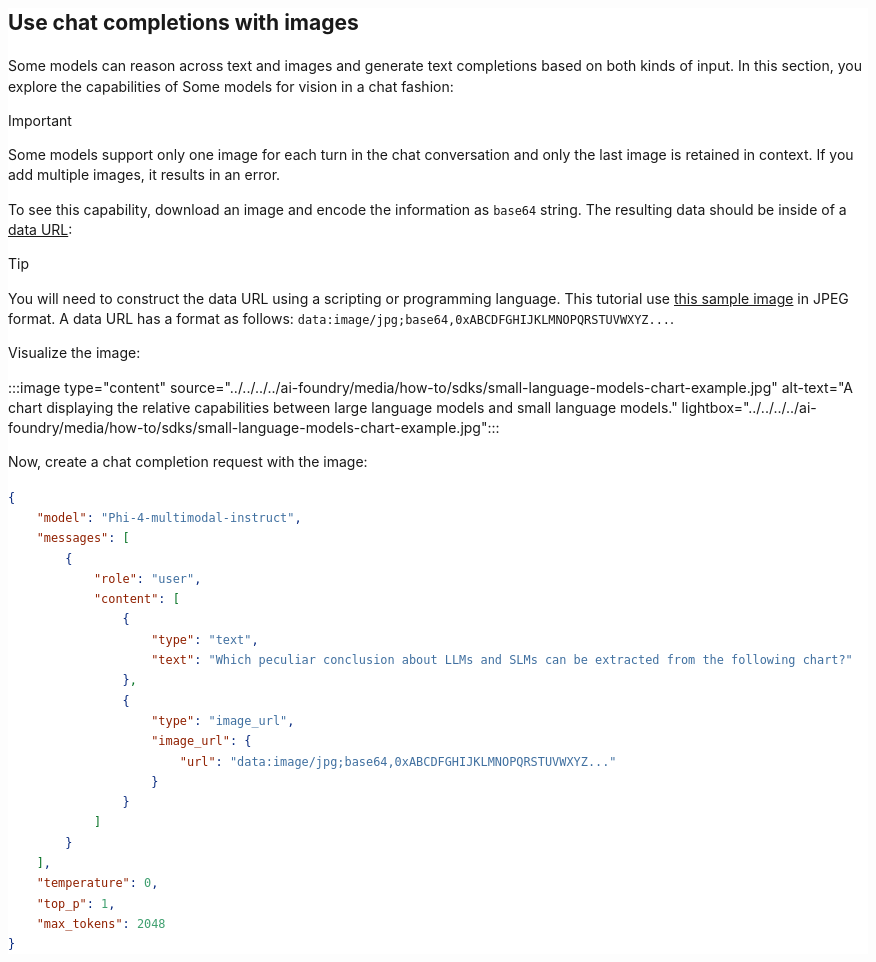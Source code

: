 ## Use chat completions with images

Some models can reason across text and images and generate text completions based on both kinds of input. In this section, you explore the capabilities of Some models for vision in a chat fashion:

> [!IMPORTANT]
> Some models support only one image for each turn in the chat conversation and only the last image is retained in context. If you add multiple images, it results in an error.

To see this capability, download an image and encode the information as `base64` string. The resulting data should be inside of a [data URL](https://developer.mozilla.org/en-US/docs/Web/HTTP/Basics_of_HTTP/Data_URLs):

> [!TIP]
> You will need to construct the data URL using a scripting or programming language. This tutorial use [this sample image](../../../../ai-foundry/media/how-to/sdks/small-language-models-chart-example.jpg) in JPEG format. A data URL has a format as follows: `data:image/jpg;base64,0xABCDFGHIJKLMNOPQRSTUVWXYZ...`.

Visualize the image:

:::image type="content" source="../../../../ai-foundry/media/how-to/sdks/small-language-models-chart-example.jpg" alt-text="A chart displaying the relative capabilities between large language models and small language models." lightbox="../../../../ai-foundry/media/how-to/sdks/small-language-models-chart-example.jpg":::

Now, create a chat completion request with the image:


```json
{
    "model": "Phi-4-multimodal-instruct",
    "messages": [
        {
            "role": "user",
            "content": [
                {
                    "type": "text",
                    "text": "Which peculiar conclusion about LLMs and SLMs can be extracted from the following chart?"
                },
                {
                    "type": "image_url",
                    "image_url": {
                        "url": "data:image/jpg;base64,0xABCDFGHIJKLMNOPQRSTUVWXYZ..."
                    }
                }
            ]
        }
    ],
    "temperature": 0,
    "top_p": 1,
    "max_tokens": 2048
}
```
